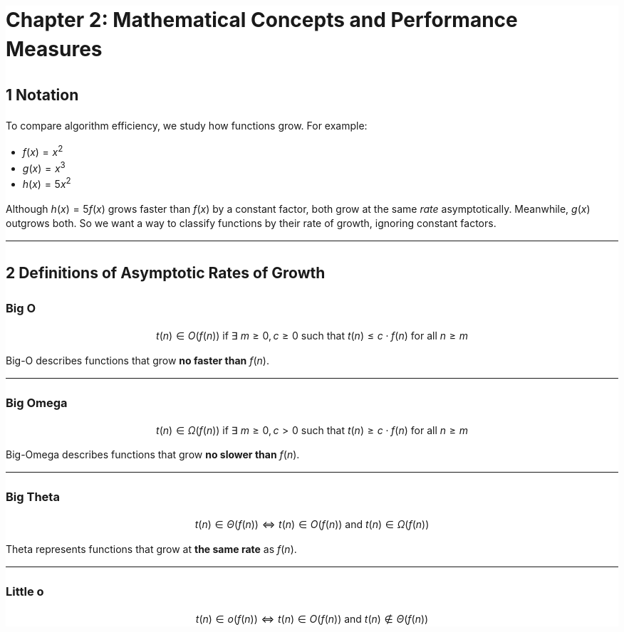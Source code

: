 # Chapter 2: Mathematical Concepts and Performance Measures

## 1 Notation

To compare algorithm efficiency, we study how functions grow. For example:

- $f(x) = x^2$  
- $g(x) = x^3$  
- $h(x) = 5x^2$

Although $h(x) = 5f(x)$ grows faster than $f(x)$ by a constant factor, both grow at the same *rate* asymptotically. Meanwhile, $g(x)$ outgrows both. So we want a way to classify functions by their rate of growth, ignoring constant factors.

---

## 2 Definitions of Asymptotic Rates of Growth

### Big O

$$
t(n) \in O(f(n)) \text{ if } \exists \ m \geq 0, c \geq 0 \text{ such that } t(n) \leq c \cdot f(n) \text{ for all } n \geq m
$$

Big-O describes functions that grow **no faster than** $f(n)$.

---

### Big Omega

$$
t(n) \in \Omega(f(n)) \text{ if } \exists \ m \geq 0, c > 0 \text{ such that } t(n) \geq c \cdot f(n) \text{ for all } n \geq m
$$

Big-Omega describes functions that grow **no slower than** $f(n)$.

---

### Big Theta

$$
t(n) \in \Theta(f(n)) \iff t(n) \in O(f(n)) \text{ and } t(n) \in \Omega(f(n))
$$

Theta represents functions that grow at **the same rate** as $f(n)$.

---

### Little o

$$
t(n) \in o(f(n)) \iff t(n) \in O(f(n)) \text{ and } t(n) \notin \Theta(f(n))
$$
